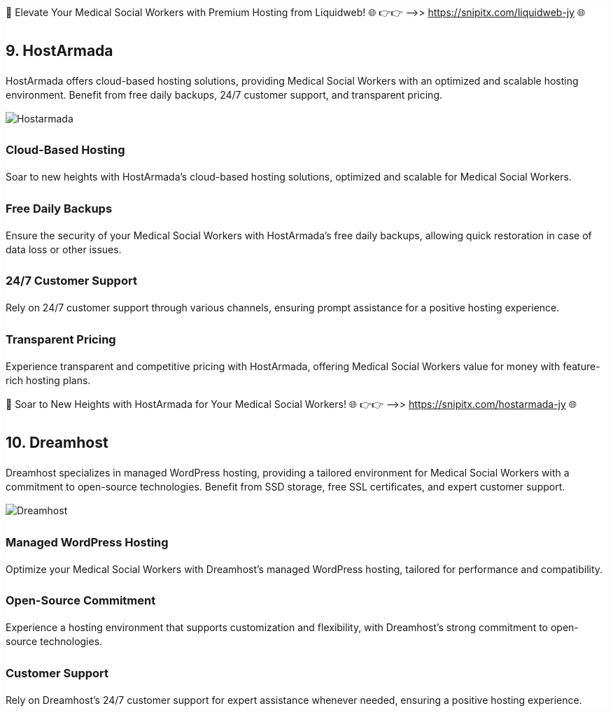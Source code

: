 🚀 Elevate Your Medical Social Workers with Premium Hosting from Liquidweb! 🌐
👉👉 -->> https://snipitx.com/liquidweb-jy 🌐

## 9. HostArmada

HostArmada offers cloud-based hosting solutions, providing Medical Social Workers with an optimized and scalable hosting environment. Benefit from free daily backups, 24/7 customer support, and transparent pricing.

![Hostarmada](https://i.imgur.com/KFbdf3o.jpeg "Hostarmada Hosting")

### Cloud-Based Hosting
Soar to new heights with HostArmada’s cloud-based hosting solutions, optimized and scalable for Medical Social Workers.

### Free Daily Backups
Ensure the security of your Medical Social Workers with HostArmada’s free daily backups, allowing quick restoration in case of data loss or other issues.

### 24/7 Customer Support
Rely on 24/7 customer support through various channels, ensuring prompt assistance for a positive hosting experience.

### Transparent Pricing
Experience transparent and competitive pricing with HostArmada, offering Medical Social Workers value for money with feature-rich hosting plans.

🚀 Soar to New Heights with HostArmada for Your Medical Social Workers! 🌐
👉👉 -->> https://snipitx.com/hostarmada-jy 🌐

## 10. Dreamhost

Dreamhost specializes in managed WordPress hosting, providing a tailored environment for Medical Social Workers with a commitment to open-source technologies. Benefit from SSD storage, free SSL certificates, and expert customer support.

![Dreamhost](https://i.imgur.com/rXIg8ip.jpeg "Dreamhost Hosting")

### Managed WordPress Hosting
Optimize your Medical Social Workers with Dreamhost’s managed WordPress hosting, tailored for performance and compatibility.

### Open-Source Commitment
Experience a hosting environment that supports customization and flexibility, with Dreamhost’s strong commitment to open-source technologies.

### Customer Support
Rely on Dreamhost’s 24/7 customer support for expert assistance whenever needed, ensuring a positive hosting experience.
